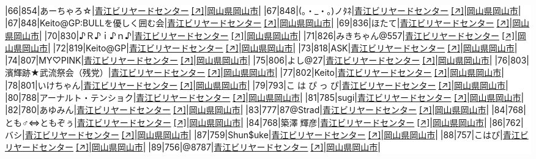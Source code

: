 |66|854|<span class="rank-name-dl">あーちゃろ☆</span>|<a href="/darts/rank/shops/20c9de9de1d9d2830d9b047a20a7ba1e.html">青江ビリヤードセンター</a> <a href="https://search.dartslive.com/jp/shop/20c9de9de1d9d2830d9b047a20a7ba1e">[↗]</a>|<a href="/darts/rank/岡山県/岡山市">岡山県岡山市</a>|
|67|848|<span class="rank-name-dl">(。・_・。)ノﾀﾈ</span>|<a href="/darts/rank/shops/20c9de9de1d9d2830d9b047a20a7ba1e.html">青江ビリヤードセンター</a> <a href="https://search.dartslive.com/jp/shop/20c9de9de1d9d2830d9b047a20a7ba1e">[↗]</a>|<a href="/darts/rank/岡山県/岡山市">岡山県岡山市</a>|
|67|848|<span class="rank-name-pd">Keito@GP:BULLを優しく囲む会</span>|<a href="/darts/rank/shops/70022.html">青江ビリヤードセンター</a> <a href="https://vs.phoenixdarts.com/jp/shop/shopDetailInfo/s_70022?s_seq=70022">[↗]</a>|<a href="/darts/rank/岡山県/岡山市">岡山県岡山市</a>|
|69|836|<span class="rank-name-pd">ほたて</span>|<a href="/darts/rank/shops/70022.html">青江ビリヤードセンター</a> <a href="https://vs.phoenixdarts.com/jp/shop/shopDetailInfo/s_70022?s_seq=70022">[↗]</a>|<a href="/darts/rank/岡山県/岡山市">岡山県岡山市</a>|
|70|830|<span class="rank-name-dl">♪Ｒ♪ｉ♪ｎ♪</span>|<a href="/darts/rank/shops/20c9de9de1d9d2830d9b047a20a7ba1e.html">青江ビリヤードセンター</a> <a href="https://search.dartslive.com/jp/shop/20c9de9de1d9d2830d9b047a20a7ba1e">[↗]</a>|<a href="/darts/rank/岡山県/岡山市">岡山県岡山市</a>|
|71|826|<span class="rank-name-pd">みきちゃん@557</span>|<a href="/darts/rank/shops/70022.html">青江ビリヤードセンター</a> <a href="https://vs.phoenixdarts.com/jp/shop/shopDetailInfo/s_70022?s_seq=70022">[↗]</a>|<a href="/darts/rank/岡山県/岡山市">岡山県岡山市</a>|
|72|819|<span class="rank-name-pd">Keito@GP</span>|<a href="/darts/rank/shops/70022.html">青江ビリヤードセンター</a> <a href="https://vs.phoenixdarts.com/jp/shop/shopDetailInfo/s_70022?s_seq=70022">[↗]</a>|<a href="/darts/rank/岡山県/岡山市">岡山県岡山市</a>|
|73|818|<span class="rank-name-pd">ASK</span>|<a href="/darts/rank/shops/70022.html">青江ビリヤードセンター</a> <a href="https://vs.phoenixdarts.com/jp/shop/shopDetailInfo/s_70022?s_seq=70022">[↗]</a>|<a href="/darts/rank/岡山県/岡山市">岡山県岡山市</a>|
|74|807|<span class="rank-name-dl">MY♡PINK</span>|<a href="/darts/rank/shops/20c9de9de1d9d2830d9b047a20a7ba1e.html">青江ビリヤードセンター</a> <a href="https://search.dartslive.com/jp/shop/20c9de9de1d9d2830d9b047a20a7ba1e">[↗]</a>|<a href="/darts/rank/岡山県/岡山市">岡山県岡山市</a>|
|75|806|<span class="rank-name-pd">よし@27</span>|<a href="/darts/rank/shops/70022.html">青江ビリヤードセンター</a> <a href="https://vs.phoenixdarts.com/jp/shop/shopDetailInfo/s_70022?s_seq=70022">[↗]</a>|<a href="/darts/rank/岡山県/岡山市">岡山県岡山市</a>|
|76|803|<span class="rank-name-pd">濱輝跡★武流祭会（残党）</span>|<a href="/darts/rank/shops/70022.html">青江ビリヤードセンター</a> <a href="https://vs.phoenixdarts.com/jp/shop/shopDetailInfo/s_70022?s_seq=70022">[↗]</a>|<a href="/darts/rank/岡山県/岡山市">岡山県岡山市</a>|
|77|802|<span class="rank-name-dl">Keito</span>|<a href="/darts/rank/shops/20c9de9de1d9d2830d9b047a20a7ba1e.html">青江ビリヤードセンター</a> <a href="https://search.dartslive.com/jp/shop/20c9de9de1d9d2830d9b047a20a7ba1e">[↗]</a>|<a href="/darts/rank/岡山県/岡山市">岡山県岡山市</a>|
|78|801|<span class="rank-name-dl">いけちゃん</span>|<a href="/darts/rank/shops/20c9de9de1d9d2830d9b047a20a7ba1e.html">青江ビリヤードセンター</a> <a href="https://search.dartslive.com/jp/shop/20c9de9de1d9d2830d9b047a20a7ba1e">[↗]</a>|<a href="/darts/rank/岡山県/岡山市">岡山県岡山市</a>|
|79|793|<span class="rank-name-dl">こ は ぴ っ ぴ</span>|<a href="/darts/rank/shops/20c9de9de1d9d2830d9b047a20a7ba1e.html">青江ビリヤードセンター</a> <a href="https://search.dartslive.com/jp/shop/20c9de9de1d9d2830d9b047a20a7ba1e">[↗]</a>|<a href="/darts/rank/岡山県/岡山市">岡山県岡山市</a>|
|80|788|<span class="rank-name-pd">アーナルト・テンショク</span>|<a href="/darts/rank/shops/70022.html">青江ビリヤードセンター</a> <a href="https://vs.phoenixdarts.com/jp/shop/shopDetailInfo/s_70022?s_seq=70022">[↗]</a>|<a href="/darts/rank/岡山県/岡山市">岡山県岡山市</a>|
|81|785|<span class="rank-name-pd">sugi</span>|<a href="/darts/rank/shops/70022.html">青江ビリヤードセンター</a> <a href="https://vs.phoenixdarts.com/jp/shop/shopDetailInfo/s_70022?s_seq=70022">[↗]</a>|<a href="/darts/rank/岡山県/岡山市">岡山県岡山市</a>|
|82|780|<span class="rank-name-dl">あゆみん</span>|<a href="/darts/rank/shops/20c9de9de1d9d2830d9b047a20a7ba1e.html">青江ビリヤードセンター</a> <a href="https://search.dartslive.com/jp/shop/20c9de9de1d9d2830d9b047a20a7ba1e">[↗]</a>|<a href="/darts/rank/岡山県/岡山市">岡山県岡山市</a>|
|83|777|<span class="rank-name-pd">87@Strad</span>|<a href="/darts/rank/shops/70022.html">青江ビリヤードセンター</a> <a href="https://vs.phoenixdarts.com/jp/shop/shopDetailInfo/s_70022?s_seq=70022">[↗]</a>|<a href="/darts/rank/岡山県/岡山市">岡山県岡山市</a>|
|84|768|<span class="rank-name-dl">とも♂⇔ともぞぅ</span>|<a href="/darts/rank/shops/20c9de9de1d9d2830d9b047a20a7ba1e.html">青江ビリヤードセンター</a> <a href="https://search.dartslive.com/jp/shop/20c9de9de1d9d2830d9b047a20a7ba1e">[↗]</a>|<a href="/darts/rank/岡山県/岡山市">岡山県岡山市</a>|
|84|768|<span class="rank-name-pd">築澤 輝彦</span>|<a href="/darts/rank/shops/70022.html">青江ビリヤードセンター</a> <a href="https://vs.phoenixdarts.com/jp/shop/shopDetailInfo/s_70022?s_seq=70022">[↗]</a>|<a href="/darts/rank/岡山県/岡山市">岡山県岡山市</a>|
|86|762|<span class="rank-name-pd">バシ</span>|<a href="/darts/rank/shops/70022.html">青江ビリヤードセンター</a> <a href="https://vs.phoenixdarts.com/jp/shop/shopDetailInfo/s_70022?s_seq=70022">[↗]</a>|<a href="/darts/rank/岡山県/岡山市">岡山県岡山市</a>|
|87|759|<span class="rank-name-pd">Shun$uke</span>|<a href="/darts/rank/shops/70022.html">青江ビリヤードセンター</a> <a href="https://vs.phoenixdarts.com/jp/shop/shopDetailInfo/s_70022?s_seq=70022">[↗]</a>|<a href="/darts/rank/岡山県/岡山市">岡山県岡山市</a>|
|88|757|<span class="rank-name-dl">こはぴ</span>|<a href="/darts/rank/shops/20c9de9de1d9d2830d9b047a20a7ba1e.html">青江ビリヤードセンター</a> <a href="https://search.dartslive.com/jp/shop/20c9de9de1d9d2830d9b047a20a7ba1e">[↗]</a>|<a href="/darts/rank/岡山県/岡山市">岡山県岡山市</a>|
|89|756|<span class="rank-name-pd">@8787</span>|<a href="/darts/rank/shops/70022.html">青江ビリヤードセンター</a> <a href="https://vs.phoenixdarts.com/jp/shop/shopDetailInfo/s_70022?s_seq=70022">[↗]</a>|<a href="/darts/rank/岡山県/岡山市">岡山県岡山市</a>|